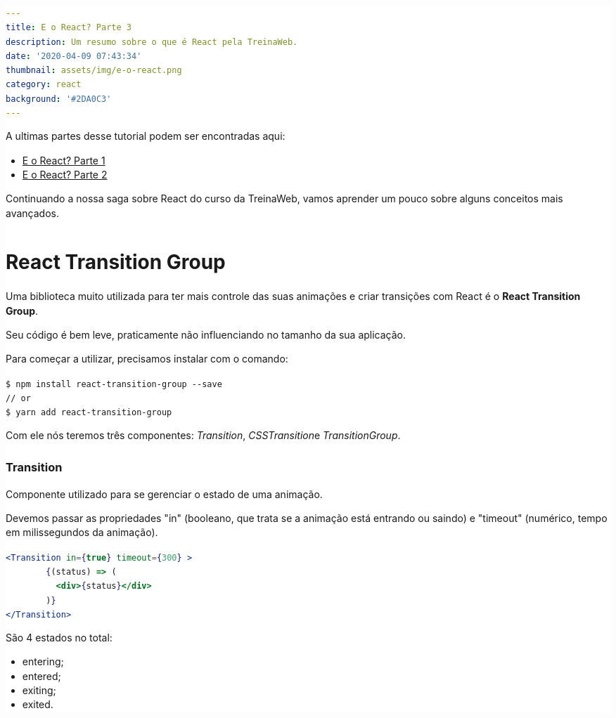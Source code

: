 ```yaml
---
title: E o React? Parte 3
description: Um resumo sobre o que é React pela TreinaWeb.
date: '2020-04-09 07:43:34'
thumbnail: assets/img/e-o-react.png
category: react
background: '#2DA0C3'
---
```



A ultimas partes desse tutorial podem ser encontradas aqui:

* [E o React? Parte 1](https://araujocristian.codes/e-o-react/) 
* [E o React? Parte 2](https://araujocristian.codes/e-o-react-parte-2/)

Continuando a nossa saga sobre React do curso da TreinaWeb, vamos aprender um pouco sobre alguns conceitos mais avançados.

# React Transition Group

Uma biblioteca muito utilizada para ter mais controle das suas animações e criar transições com React é o **React Transition Group**.

Seu código é bem leve, praticamente não influenciando no tamanho da sua aplicação.

Para começar a utilizar, precisamos instalar com o comando:

```shell
$ npm install react-transition-group --save
// or
$ yarn add react-transition-group
```

Com ele nós teremos três componentes: *Transition*, *CSSTransition*e *TransitionGroup*.

### Transition

Componente utilizado para se gerenciar o estado de uma animação.

Devemos passar as propriedades "in" (booleano, que trata se a animação está entrando ou saindo) e "timeout" (numérico, tempo em milissegundos da animação).

```jsx
<Transition in={true} timeout={300} >
        {(status) => (
          <div>{status}</div>
        )}
</Transition>
```

São 4 estados no total:

* entering;
* entered;
* exiting;
* exited.
